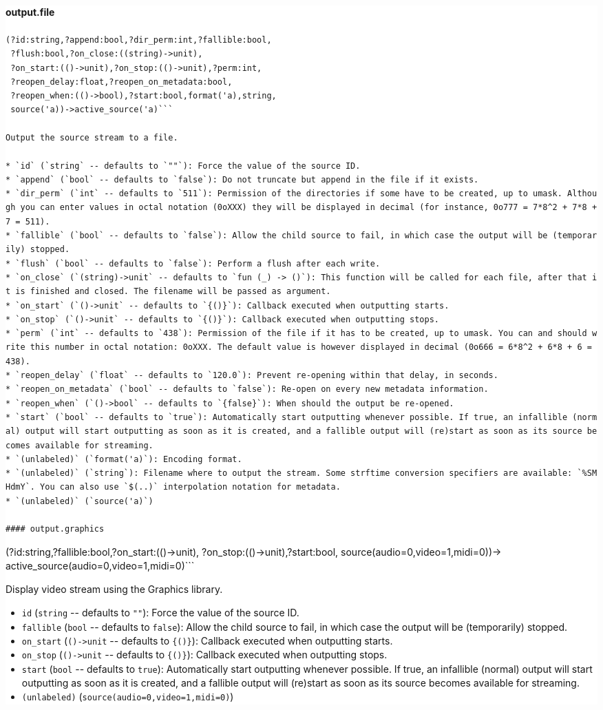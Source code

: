 #### output.file
```
(?id:string,?append:bool,?dir_perm:int,?fallible:bool,
 ?flush:bool,?on_close:((string)->unit),
 ?on_start:(()->unit),?on_stop:(()->unit),?perm:int,
 ?reopen_delay:float,?reopen_on_metadata:bool,
 ?reopen_when:(()->bool),?start:bool,format('a),string,
 source('a))->active_source('a)```

Output the source stream to a file.

* `id` (`string` -- defaults to `""`): Force the value of the source ID.
* `append` (`bool` -- defaults to `false`): Do not truncate but append in the file if it exists.
* `dir_perm` (`int` -- defaults to `511`): Permission of the directories if some have to be created, up to umask. Although you can enter values in octal notation (0oXXX) they will be displayed in decimal (for instance, 0o777 = 7*8^2 + 7*8 + 7 = 511).
* `fallible` (`bool` -- defaults to `false`): Allow the child source to fail, in which case the output will be (temporarily) stopped.
* `flush` (`bool` -- defaults to `false`): Perform a flush after each write.
* `on_close` (`(string)->unit` -- defaults to `fun (_) -> ()`): This function will be called for each file, after that it is finished and closed. The filename will be passed as argument.
* `on_start` (`()->unit` -- defaults to `{()}`): Callback executed when outputting starts.
* `on_stop` (`()->unit` -- defaults to `{()}`): Callback executed when outputting stops.
* `perm` (`int` -- defaults to `438`): Permission of the file if it has to be created, up to umask. You can and should write this number in octal notation: 0oXXX. The default value is however displayed in decimal (0o666 = 6*8^2 + 6*8 + 6 = 438).
* `reopen_delay` (`float` -- defaults to `120.0`): Prevent re-opening within that delay, in seconds.
* `reopen_on_metadata` (`bool` -- defaults to `false`): Re-open on every new metadata information.
* `reopen_when` (`()->bool` -- defaults to `{false}`): When should the output be re-opened.
* `start` (`bool` -- defaults to `true`): Automatically start outputting whenever possible. If true, an infallible (normal) output will start outputting as soon as it is created, and a fallible output will (re)start as soon as its source becomes available for streaming.
* `(unlabeled)` (`format('a)`): Encoding format.
* `(unlabeled)` (`string`): Filename where to output the stream. Some strftime conversion specifiers are available: `%SMHdmY`. You can also use `$(..)` interpolation notation for metadata.
* `(unlabeled)` (`source('a)`)

#### output.graphics
```
(?id:string,?fallible:bool,?on_start:(()->unit),
 ?on_stop:(()->unit),?start:bool,
 source(audio=0,video=1,midi=0))->
active_source(audio=0,video=1,midi=0)```

Display video stream using the Graphics library.

* `id` (`string` -- defaults to `""`): Force the value of the source ID.
* `fallible` (`bool` -- defaults to `false`): Allow the child source to fail, in which case the output will be (temporarily) stopped.
* `on_start` (`()->unit` -- defaults to `{()}`): Callback executed when outputting starts.
* `on_stop` (`()->unit` -- defaults to `{()}`): Callback executed when outputting stops.
* `start` (`bool` -- defaults to `true`): Automatically start outputting whenever possible. If true, an infallible (normal) output will start outputting as soon as it is created, and a fallible output will (re)start as soon as its source becomes available for streaming.
* `(unlabeled)` (`source(audio=0,video=1,midi=0)`)
